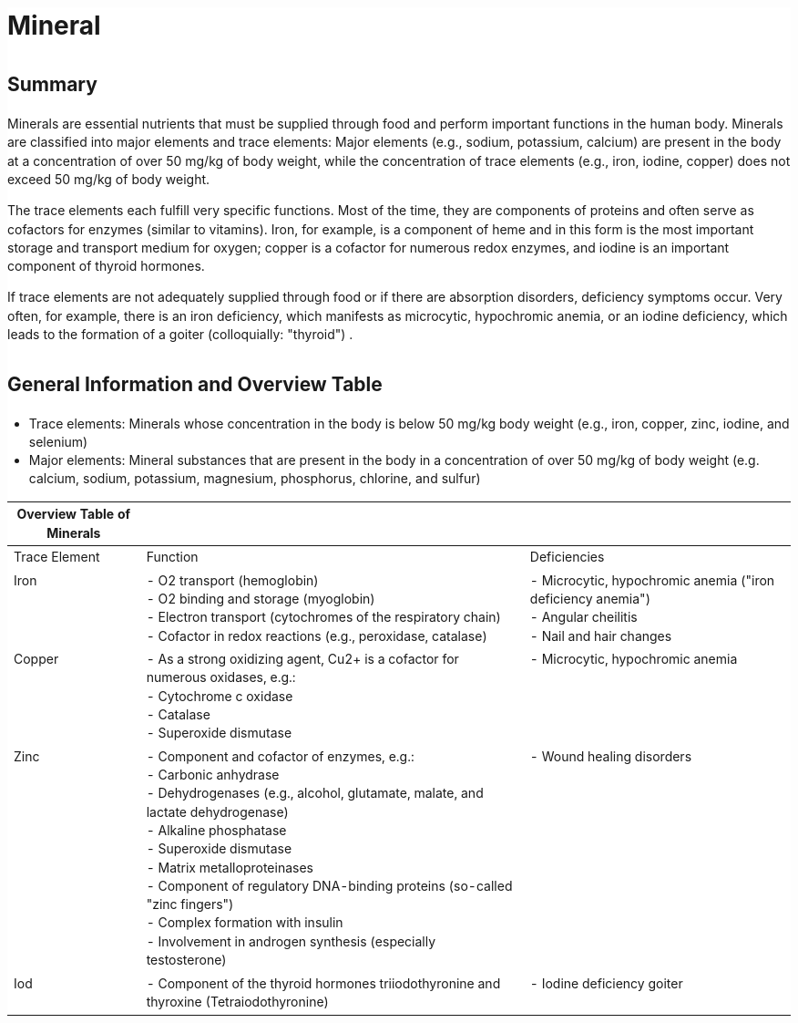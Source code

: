 # Mineral
## Summary

Minerals are essential nutrients that must be supplied through food and perform important functions in the human body. Minerals are classified into major elements and trace elements: Major elements (e.g., sodium, potassium, calcium) are present in the body at a concentration of over 50 mg/kg of body weight, while the concentration of trace elements (e.g., iron, iodine, copper) does not exceed 50 mg/kg of body weight.

The trace elements each fulfill very specific functions. Most of the time, they are components of proteins and often serve as cofactors for enzymes (similar to vitamins). Iron, for example, is a component of heme and in this form is the most important storage and transport medium for oxygen; copper is a cofactor for numerous redox enzymes, and iodine is an important component of thyroid hormones.

If trace elements are not adequately supplied through food or if there are absorption disorders, deficiency symptoms occur. Very often, for example, there is an iron deficiency, which manifests as microcytic, hypochromic anemia, or an iodine deficiency, which leads to the formation of a goiter (colloquially: "thyroid") .

## General Information and Overview Table

- Trace elements: Minerals whose concentration in the body is below 50 mg/kg body weight (e.g., iron, copper, zinc, iodine, and selenium)
- Major elements: Mineral substances that are present in the body in a concentration of over 50 mg/kg of body weight (e.g. calcium, sodium, potassium, magnesium, phosphorus, chlorine, and sulfur)

| Overview Table of Minerals |                                                                                                                                                                                                                                                                                                                                                                                                                                               |                                                                                                               |
| -------------------------- | --------------------------------------------------------------------------------------------------------------------------------------------------------------------------------------------------------------------------------------------------------------------------------------------------------------------------------------------------------------------------------------------------------------------------------------------- | ------------------------------------------------------------------------------------------------------------- |
| Trace Element              | Function                                                                                                                                                                                                                                                                                                                                                                                                                                      | Deficiencies                                                                                                  |
| Iron                       | - O2 transport (hemoglobin)<br>- O2 binding and storage (myoglobin)<br>- Electron transport (cytochromes of the respiratory chain)<br>- Cofactor in redox reactions (e.g., peroxidase, catalase)                                                                                                                                                                                                                                              | - Microcytic, hypochromic anemia ("iron deficiency anemia")<br>- Angular cheilitis<br>- Nail and hair changes |
| Copper                     | - As a strong oxidizing agent, Cu2+ is a cofactor for numerous oxidases, e.g.:<br>    - Cytochrome c oxidase<br>    - Catalase<br>    - Superoxide dismutase                                                                                                                                                                                                                                                                                  | - Microcytic, hypochromic anemia                                                                              |
| Zinc                       | - Component and cofactor of enzymes, e.g.:<br>    - Carbonic anhydrase<br>    - Dehydrogenases (e.g., alcohol, glutamate, malate, and lactate dehydrogenase)<br>    - Alkaline phosphatase<br>    - Superoxide dismutase<br>    - Matrix metalloproteinases<br>- Component of regulatory DNA-binding proteins (so-called "zinc fingers")<br>- Complex formation with insulin<br>- Involvement in androgen synthesis (especially testosterone) | - Wound healing disorders                                                                                     |
| Iod                        | - Component of the thyroid hormones triiodothyronine and thyroxine (Tetraiodothyronine)                                                                                                                                                                                                                                                                                                                                                       | - Iodine deficiency goiter                                                                                    |